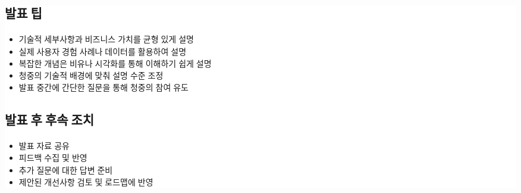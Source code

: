 ## 발표 팁
- 기술적 세부사항과 비즈니스 가치를 균형 있게 설명
- 실제 사용자 경험 사례나 데이터를 활용하여 설명
- 복잡한 개념은 비유나 시각화를 통해 이해하기 쉽게 설명
- 청중의 기술적 배경에 맞춰 설명 수준 조정
- 발표 중간에 간단한 질문을 통해 청중의 참여 유도

## 발표 후 후속 조치
- 발표 자료 공유
- 피드백 수집 및 반영
- 추가 질문에 대한 답변 준비
- 제안된 개선사항 검토 및 로드맵에 반영